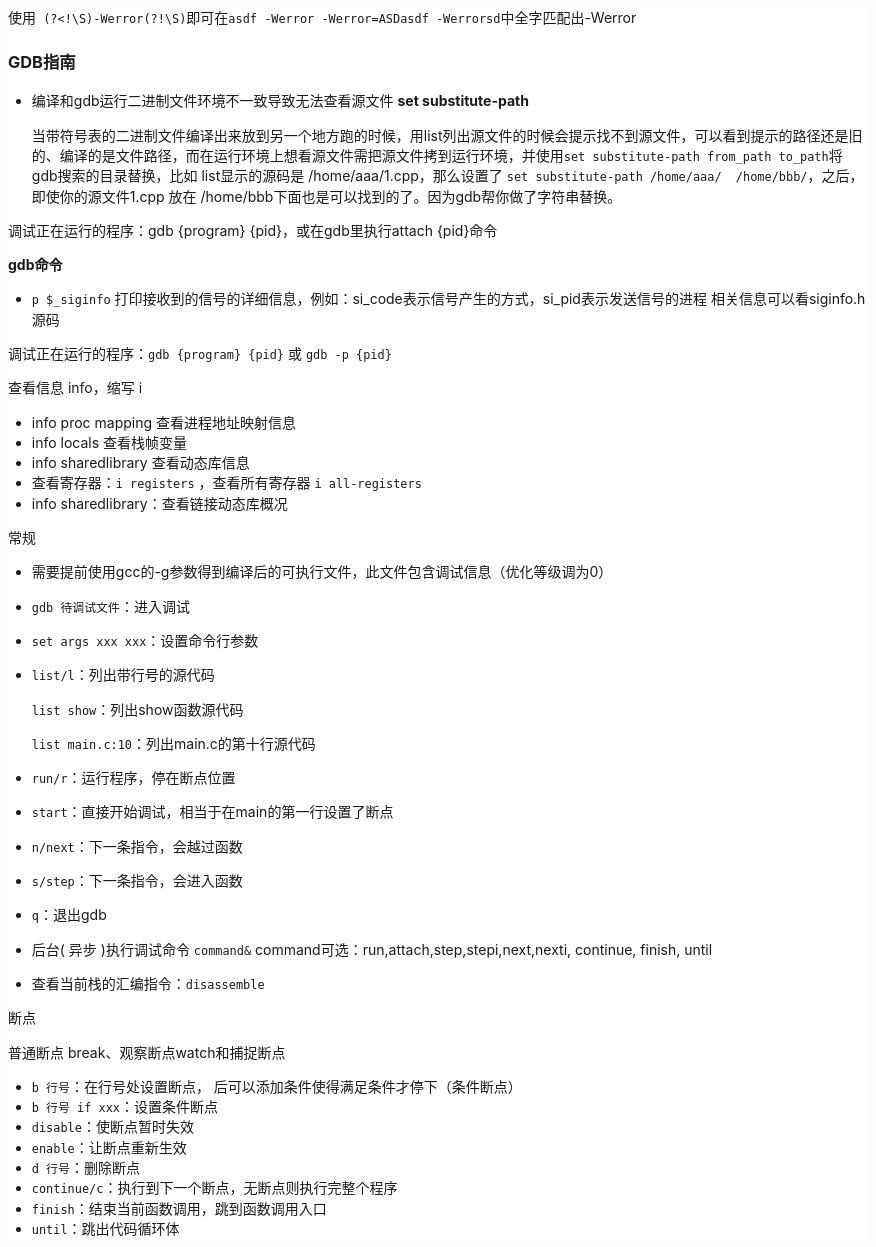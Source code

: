 使用` (?<!\S)-Werror(?!\S)`即可在`asdf -Werror -Werror=ASDasdf -Werrorsd`中全字匹配出-Werror

### GDB指南

* 编译和gdb运行二进制文件环境不一致导致无法查看源文件 **set substitute-path**

  当带符号表的二进制文件编译出来放到另一个地方跑的时候，用list列出源文件的时候会提示找不到源文件，可以看到提示的路径还是旧的、编译的是文件路径，而在运行环境上想看源文件需把源文件拷到运行环境，并使用`set substitute-path from_path to_path`将gdb搜索的目录替换，比如 list显示的源码是  /home/aaa/1.cpp，那么设置了 `set substitute-path /home/aaa/  /home/bbb/`，之后，即使你的源文件1.cpp 放在 /home/bbb下面也是可以找到的了。因为gdb帮你做了字符串替换。

调试正在运行的程序：gdb {program} {pid}，或在gdb里执行attach {pid}命令

**gdb命令**

* `p $_siginfo` 打印接收到的信号的详细信息，例如：si_code表示信号产生的方式，si_pid表示发送信号的进程  相关信息可以看siginfo.h源码

调试正在运行的程序：`gdb {program} {pid}` 或 `gdb -p {pid}`

查看信息 info，缩写 i

* info proc mapping  查看进程地址映射信息
* info locals  查看栈帧变量
* info sharedlibrary 查看动态库信息
* 查看寄存器：`i registers` ，查看所有寄存器 `i all-registers`
* info sharedlibrary：查看链接动态库概况

常规

* 需要提前使用gcc的-g参数得到编译后的可执行文件，此文件包含调试信息（优化等级调为0）

* `gdb 待调试文件`：进入调试

* `set args xxx xxx`：设置命令行参数

* `list/l`：列出带行号的源代码

  `list show`：列出show函数源代码

  `list main.c:10`：列出main.c的第十行源代码

* `run/r`：运行程序，停在断点位置

* `start`：直接开始调试，相当于在main的第一行设置了断点

* `n/next`：下一条指令，会越过函数

* `s/step`：下一条指令，会进入函数

* `q`：退出gdb

* 后台( 异步 )执行调试命令  `command&` command可选：run,attach,step,stepi,next,nexti, continue, finish, until

* 查看当前栈的汇编指令：`disassemble`


断点

普通断点 break、观察断点watch和捕捉断点

* `b 行号`：在行号处设置断点， 后可以添加条件使得满足条件才停下（条件断点）
* `b 行号 if xxx`：设置条件断点 
* `disable`：使断点暂时失效
* `enable`：让断点重新生效
* `d 行号`：删除断点 
* `continue/c`：执行到下一个断点，无断点则执行完整个程序
* `finish`：结束当前函数调用，跳到函数调用入口
* `until`：跳出代码循环体
